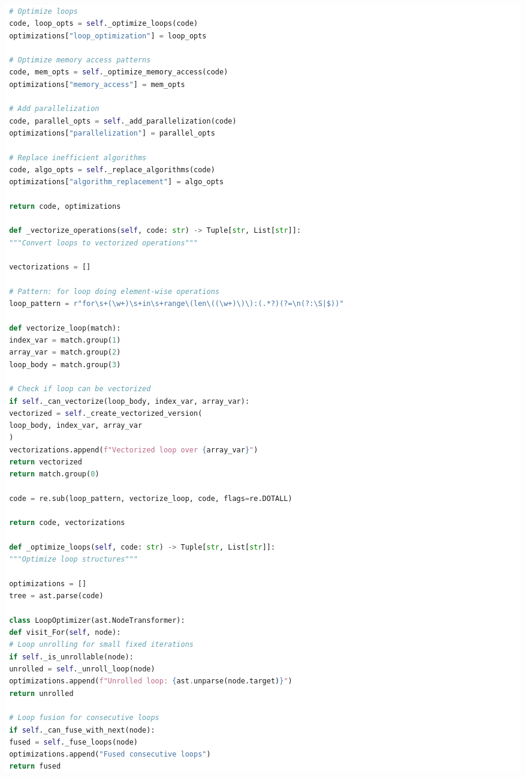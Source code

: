 ```python
 # Optimize loops
 code, loop_opts = self._optimize_loops(code)
 optimizations["loop_optimization"] = loop_opts
 
 # Optimize memory access patterns
 code, mem_opts = self._optimize_memory_access(code)
 optimizations["memory_access"] = mem_opts
 
 # Add parallelization
 code, parallel_opts = self._add_parallelization(code)
 optimizations["parallelization"] = parallel_opts
 
 # Replace inefficient algorithms
 code, algo_opts = self._replace_algorithms(code)
 optimizations["algorithm_replacement"] = algo_opts
 
 return code, optimizations
 
 def _vectorize_operations(self, code: str) -> Tuple[str, List[str]]:
 """Convert loops to vectorized operations"""
 
 vectorizations = []
 
 # Pattern: for loop doing element-wise operations
 loop_pattern = r"for\s+(\w+)\s+in\s+range\(len\((\w+)\)\):(.*?)(?=\n(?:\S|$))"
 
 def vectorize_loop(match):
 index_var = match.group(1)
 array_var = match.group(2)
 loop_body = match.group(3)
 
 # Check if loop can be vectorized
 if self._can_vectorize(loop_body, index_var, array_var):
 vectorized = self._create_vectorized_version(
 loop_body, index_var, array_var
 )
 vectorizations.append(f"Vectorized loop over {array_var}")
 return vectorized
 return match.group(0)
 
 code = re.sub(loop_pattern, vectorize_loop, code, flags=re.DOTALL)
 
 return code, vectorizations
 
 def _optimize_loops(self, code: str) -> Tuple[str, List[str]]:
 """Optimize loop structures"""
 
 optimizations = []
 tree = ast.parse(code)
 
 class LoopOptimizer(ast.NodeTransformer):
 def visit_For(self, node):
 # Loop unrolling for small fixed iterations
 if self._is_unrollable(node):
 unrolled = self._unroll_loop(node)
 optimizations.append(f"Unrolled loop: {ast.unparse(node.target)}")
 return unrolled
 
 # Loop fusion for consecutive loops
 if self._can_fuse_with_next(node):
 fused = self._fuse_loops(node)
 optimizations.append("Fused consecutive loops")
 return fused
```